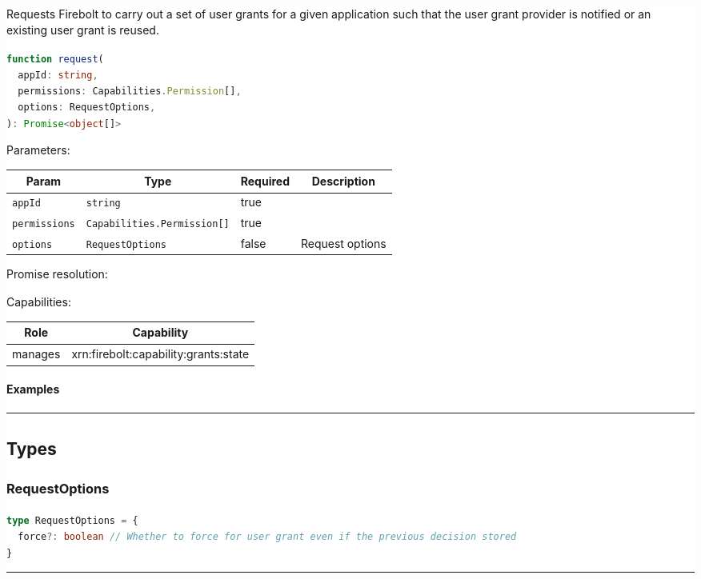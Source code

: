 Requests Firebolt to carry out a set of user grants for a given application such that the user grant provider is notified or an existing user grant is reused.

```typescript
function request(
  appId: string,
  permissions: Capabilities.Permission[],
  options: RequestOptions,
): Promise<object[]>
```

Parameters:

| Param         | Type                        | Required | Description     |
| ------------- | --------------------------- | -------- | --------------- |
| `appId`       | `string`                    | true     |                 |
| `permissions` | `Capabilities.Permission[]` | true     |                 |
| `options`     | `RequestOptions`            | false    | Request options |

Promise resolution:

Capabilities:

| Role    | Capability                           |
| ------- | ------------------------------------ |
| manages | xrn:firebolt:capability:grants:state |

#### Examples

---

## Types

### RequestOptions

```typescript
type RequestOptions = {
  force?: boolean // Whether to force for user grant even if the previous decision stored
}
```

---
